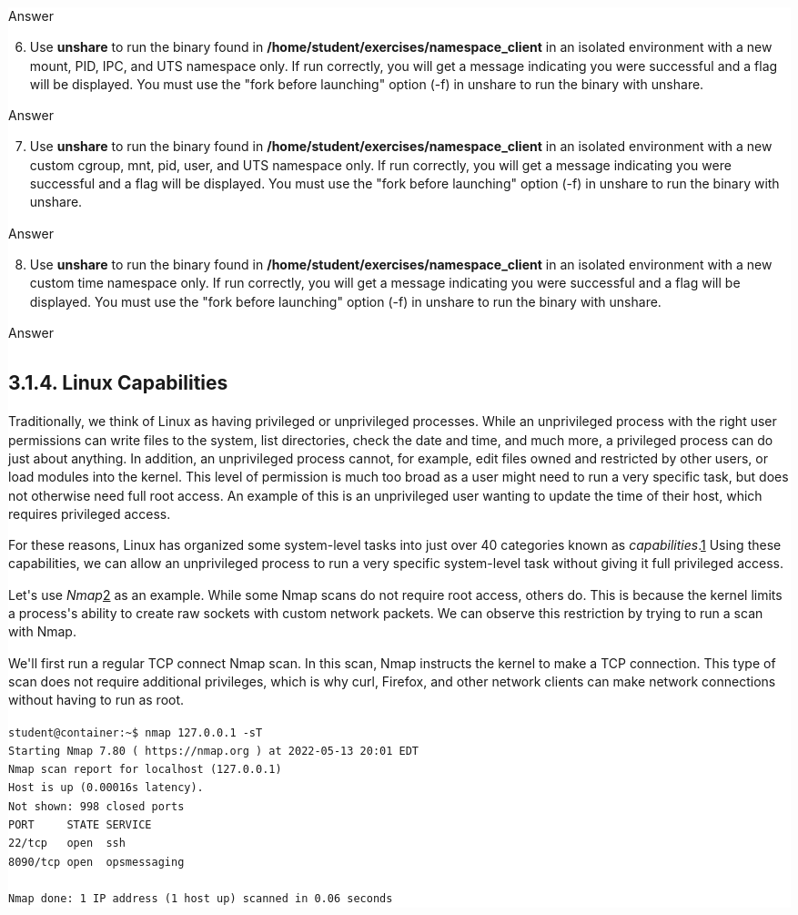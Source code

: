 Answer

6. Use **unshare** to run the binary found in **/home/student/exercises/namespace_client** in an isolated environment with a new mount, PID, IPC, and UTS namespace only. If run correctly, you will get a message indicating you were successful and a flag will be displayed. You must use the "fork before launching" option (-f) in unshare to run the binary with unshare.

Answer

7. Use **unshare** to run the binary found in **/home/student/exercises/namespace_client** in an isolated environment with a new custom cgroup, mnt, pid, user, and UTS namespace only. If run correctly, you will get a message indicating you were successful and a flag will be displayed. You must use the "fork before launching" option (-f) in unshare to run the binary with unshare.

Answer

8. Use **unshare** to run the binary found in **/home/student/exercises/namespace_client** in an isolated environment with a new custom time namespace only. If run correctly, you will get a message indicating you were successful and a flag will be displayed. You must use the "fork before launching" option (-f) in unshare to run the binary with unshare.

Answer

## 3.1.4. Linux Capabilities

Traditionally, we think of Linux as having privileged or unprivileged processes. While an unprivileged process with the right user permissions can write files to the system, list directories, check the date and time, and much more, a privileged process can do just about anything. In addition, an unprivileged process cannot, for example, edit files owned and restricted by other users, or load modules into the kernel. This level of permission is much too broad as a user might need to run a very specific task, but does not otherwise need full root access. An example of this is an unprivileged user wanting to update the time of their host, which requires privileged access.

For these reasons, Linux has organized some system-level tasks into just over 40 categories known as _capabilities_.[1](https://portal.offsec.com/learning-paths/cloud-essentials-167535/learning/containers-for-cloud-ii-39989/open-container-initiative-40035/oci-distribution-specification-39996#fn-local_id_1457-1) Using these capabilities, we can allow an unprivileged process to run a very specific system-level task without giving it full privileged access.

Let's use _Nmap_[2](https://portal.offsec.com/learning-paths/cloud-essentials-167535/learning/containers-for-cloud-ii-39989/open-container-initiative-40035/oci-distribution-specification-39996#fn-local_id_1457-2) as an example. While some Nmap scans do not require root access, others do. This is because the kernel limits a process's ability to create raw sockets with custom network packets. We can observe this restriction by trying to run a scan with Nmap.

We'll first run a regular TCP connect Nmap scan. In this scan, Nmap instructs the kernel to make a TCP connection. This type of scan does not require additional privileges, which is why curl, Firefox, and other network clients can make network connections without having to run as root.

```
student@container:~$ nmap 127.0.0.1 -sT
Starting Nmap 7.80 ( https://nmap.org ) at 2022-05-13 20:01 EDT
Nmap scan report for localhost (127.0.0.1)
Host is up (0.00016s latency).
Not shown: 998 closed ports
PORT     STATE SERVICE
22/tcp   open  ssh
8090/tcp open  opsmessaging

Nmap done: 1 IP address (1 host up) scanned in 0.06 seconds

```
